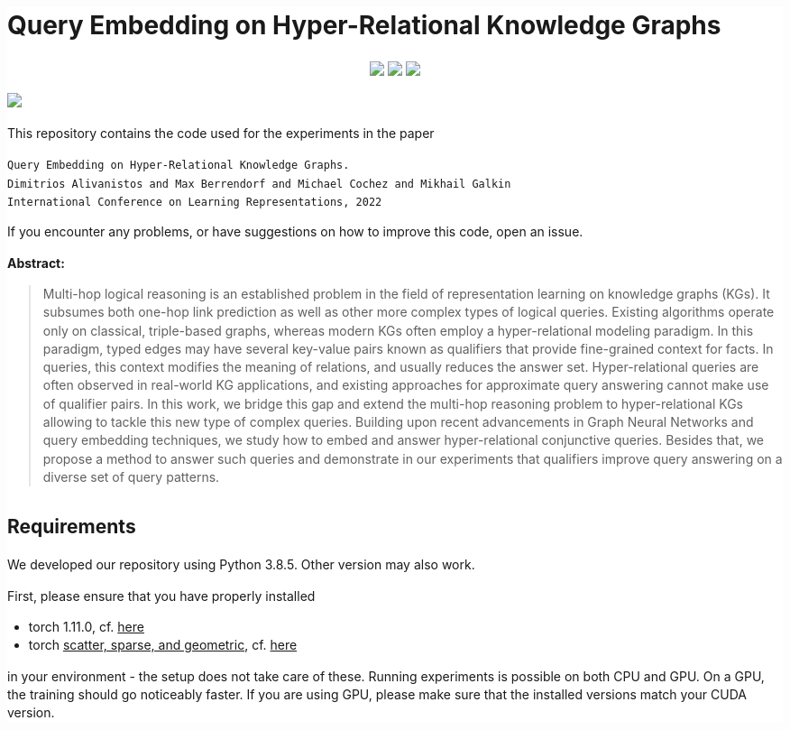 # Query Embedding on Hyper-Relational Knowledge Graphs

<p align="center">
<img src="https://img.shields.io/badge/python-3.8-blue.svg">
<a href="https://github.com/DimitrisAlivas/mphrqe/blob/master/LICENSE">
    <img src="https://img.shields.io/badge/License-MIT-blue.svg"></a>
<a href="https://openreview.net/pdf?id=4rLw09TgRw9"><img src="http://img.shields.io/badge/Paper-PDF-red.svg"></a>
</p>


<img src="./the_qual_effect.svg" width="100%">

This repository contains the code used for the experiments in the paper

```
Query Embedding on Hyper-Relational Knowledge Graphs.
Dimitrios Alivanistos and Max Berrendorf and Michael Cochez and Mikhail Galkin
International Conference on Learning Representations, 2022
```

If you encounter any problems, or have suggestions on how to improve this code, open an issue.

**Abstract:**
> Multi-hop logical reasoning is an established problem in the field of representation learning on knowledge graphs (KGs).
It subsumes both one-hop link prediction as well as other more complex types of logical queries.
Existing algorithms operate only on classical, triple-based graphs, whereas modern KGs often employ a hyper-relational modeling paradigm.
In this paradigm, typed edges may have several key-value pairs known as qualifiers that provide fine-grained context for facts.
In queries, this context modifies the meaning of relations, and usually reduces the answer set.
Hyper-relational queries are often observed in real-world KG applications, and existing approaches for approximate query answering cannot make use of qualifier pairs.
In this work, we bridge this gap and extend the multi-hop reasoning problem to hyper-relational KGs allowing to tackle this new type of complex queries.
Building upon recent advancements in Graph Neural Networks and query embedding techniques, we study how to embed and answer hyper-relational conjunctive queries.
Besides that, we propose a method to answer such queries and demonstrate in our experiments that qualifiers improve query answering on a diverse set of query patterns.

## Requirements

We developed our repository using Python 3.8.5. Other version may also work.

First, please ensure that you have properly installed

* torch 1.11.0, cf. [here](https://pytorch.org/get-started/locally/)
* torch [scatter, sparse, and geometric](https://github.com/rusty1s/pytorch_geometric), cf. [here](https://pytorch-geometric.readthedocs.io/en/latest/notes/installation.html)

in your environment - the setup does not take care of these. Running experiments is possible on both CPU and GPU. On a GPU, the training should go noticeably faster. If you are using GPU, please make sure that the installed versions match your CUDA version.
